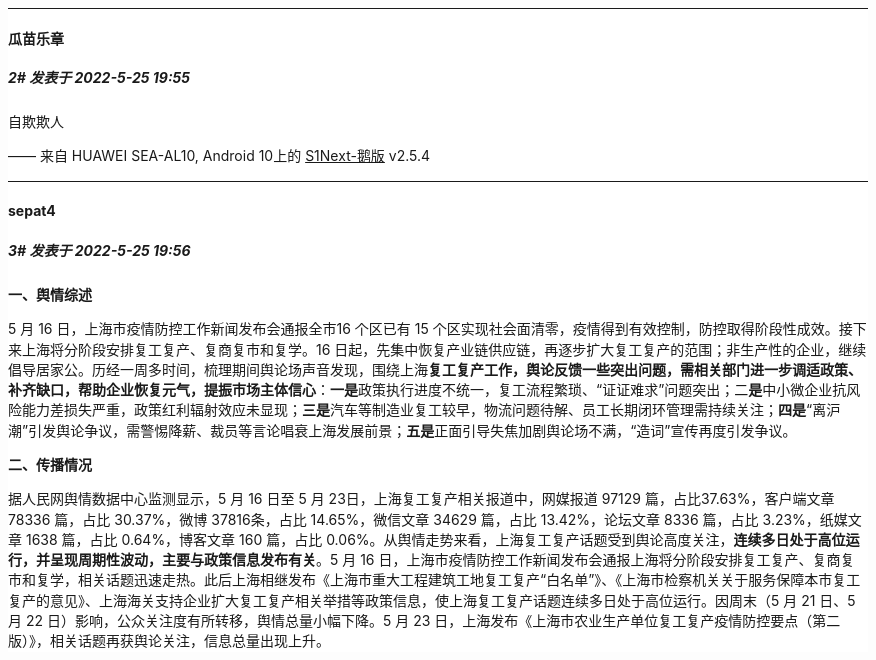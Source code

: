 *****

####  瓜苗乐章  
##### 2#       发表于 2022-5-25 19:55

自欺欺人

—— 来自 HUAWEI SEA-AL10, Android 10上的 [S1Next-鹅版](https://github.com/ykrank/S1-Next/releases) v2.5.4

*****

####  sepat4  
##### 3#       发表于 2022-5-25 19:56

<strong>一、舆情综述</strong>

5 月 16 日，上海市疫情防控工作新闻发布会通报全市16 个区已有 15 个区实现社会面清零，疫情得到有效控制，防控取得阶段性成效。接下来上海将分阶段安排复工复产、复商复市和复学。16 日起，先集中恢复产业链供应链，再逐步扩大复工复产的范围；非生产性的企业，继续倡导居家公。历经一周多时间，梳理期间舆论场声音发现，围绕上海<strong>复工复产工作，舆论反馈一些突出问题，需相关部门进一步调适政策、补齐缺口，帮助企业恢复元气，提振市场主体信心</strong>：<strong>一是</strong>政策执行进度不统一，复工流程繁琐、“证证难求”问题突出；二<strong>是</strong>中小微企业抗风险能力差损失严重，政策红利辐射效应未显现；<strong>三是</strong>汽车等制造业复工较早，物流问题待解、员工长期闭环管理需持续关注；<strong>四是</strong>“离沪潮”引发舆论争议，需警惕降薪、裁员等言论唱衰上海发展前景；<strong>五是</strong>正面引导失焦加剧舆论场不满，“造词”宣传再度引发争议。

<strong>二、传播情况</strong>

据人民网舆情数据中心监测显示，5 月 16 日至 5 月 23日，上海复工复产相关报道中，网媒报道 97129 篇，占比37.63%，客户端文章 78336 篇，占比 30.37%，微博 37816条，占比 14.65%，微信文章 34629 篇，占比 13.42%，论坛文章 8336 篇，占比 3.23%，纸媒文章 1638 篇，占比 0.64%，博客文章 160 篇，占比 0.06%。从舆情走势来看，上海复工复产话题受到舆论高度关注，<strong>连续多日处于高位运行，并呈现周期性波动，主要与政策信息发布有关</strong>。5 月 16 日，上海市疫情防控工作新闻发布会通报上海将分阶段安排复工复产、复商复市和复学，相关话题迅速走热。此后上海相继发布《上海市重大工程建筑工地复工复产“白名单”》、《上海市检察机关关于服务保障本市复工复产的意见》、上海海关支持企业扩大复工复产相关举措等政策信息，使上海复工复产话题连续多日处于高位运行。因周末（5 月 21 日、5 月 22 日）影响，公众关注度有所转移，舆情总量小幅下降。5 月 23 日，上海发布《上海市农业生产单位复工复产疫情防控要点（第二版）》，相关话题再获舆论关注，信息总量出现上升。
